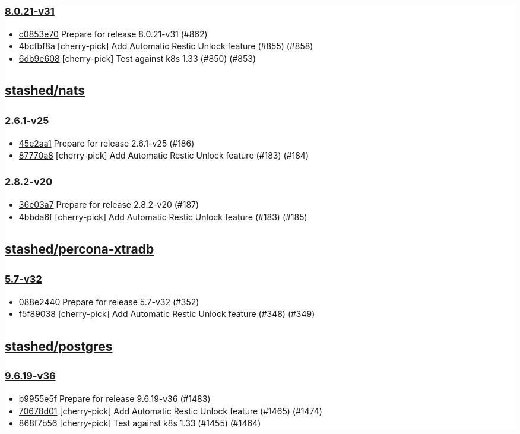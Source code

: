 ### [8.0.21-v31](https://github.com/stashed/mysql/releases/tag/8.0.21-v31)

- [c0853e70](https://github.com/stashed/mysql/commit/c0853e70) Prepare for release 8.0.21-v31 (#862)
- [4bcfbf8a](https://github.com/stashed/mysql/commit/4bcfbf8a) [cherry-pick] Add Automatic Restic Unlock feature (#855) (#858)
- [6db9e608](https://github.com/stashed/mysql/commit/6db9e608) [cherry-pick] Test against k8s 1.33 (#850) (#853)



## [stashed/nats](https://github.com/stashed/nats)

### [2.6.1-v25](https://github.com/stashed/nats/releases/tag/2.6.1-v25)

- [45e2aa1](https://github.com/stashed/nats/commit/45e2aa1) Prepare for release 2.6.1-v25 (#186)
- [87770a8](https://github.com/stashed/nats/commit/87770a8) [cherry-pick] Add Automatic Restic Unlock feature (#183) (#184)


### [2.8.2-v20](https://github.com/stashed/nats/releases/tag/2.8.2-v20)

- [36e03a7](https://github.com/stashed/nats/commit/36e03a7) Prepare for release 2.8.2-v20 (#187)
- [4bbda6f](https://github.com/stashed/nats/commit/4bbda6f) [cherry-pick] Add Automatic Restic Unlock feature (#183) (#185)



## [stashed/percona-xtradb](https://github.com/stashed/percona-xtradb)

### [5.7-v32](https://github.com/stashed/percona-xtradb/releases/tag/5.7-v32)

- [088e2440](https://github.com/stashed/percona-xtradb/commit/088e2440) Prepare for release 5.7-v32 (#352)
- [f5f89038](https://github.com/stashed/percona-xtradb/commit/f5f89038) [cherry-pick] Add Automatic Restic Unlock feature (#348) (#349)



## [stashed/postgres](https://github.com/stashed/postgres)

### [9.6.19-v36](https://github.com/stashed/postgres/releases/tag/9.6.19-v36)

- [b9955e5f](https://github.com/stashed/postgres/commit/b9955e5f) Prepare for release 9.6.19-v36 (#1483)
- [70678d01](https://github.com/stashed/postgres/commit/70678d01) [cherry-pick] Add Automatic Restic Unlock feature (#1465) (#1474)
- [868f7b56](https://github.com/stashed/postgres/commit/868f7b56) [cherry-pick] Test against k8s 1.33 (#1455) (#1464)
